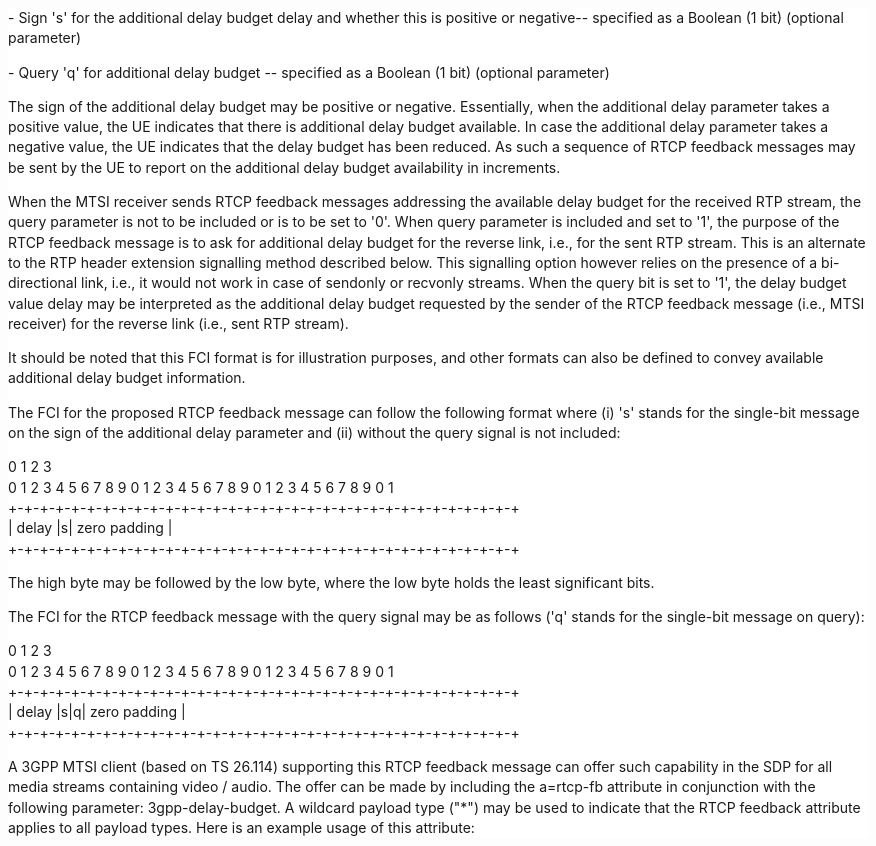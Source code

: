 \- Sign \'s\' for the additional delay budget delay and whether this is
positive or negative-- specified as a Boolean (1 bit) (optional
parameter)

\- Query \'q\' for additional delay budget -- specified as a Boolean (1
bit) (optional parameter)

The sign of the additional delay budget may be positive or negative.
Essentially, when the additional delay parameter takes a positive value,
the UE indicates that there is additional delay budget available. In
case the additional delay parameter takes a negative value, the UE
indicates that the delay budget has been reduced. As such a sequence of
RTCP feedback messages may be sent by the UE to report on the additional
delay budget availability in increments.

When the MTSI receiver sends RTCP feedback messages addressing the
available delay budget for the received RTP stream, the query parameter
is not to be included or is to be set to \'0\'. When query parameter is
included and set to \'1\', the purpose of the RTCP feedback message is
to ask for additional delay budget for the reverse link, i.e., for the
sent RTP stream. This is an alternate to the RTP header extension
signalling method described below. This signalling option however relies
on the presence of a bi-directional link, i.e., it would not work in
case of sendonly or recvonly streams. When the query bit is set to
\'1\', the delay budget value delay may be interpreted as the additional
delay budget requested by the sender of the RTCP feedback message (i.e.,
MTSI receiver) for the reverse link (i.e., sent RTP stream).

It should be noted that this FCI format is for illustration purposes,
and other formats can also be defined to convey available additional
delay budget information.

The FCI for the proposed RTCP feedback message can follow the following
format where (i) \'s\' stands for the single-bit message on the sign of
the additional delay parameter and (ii) without the query signal is not
included:

0 1 2 3\
0 1 2 3 4 5 6 7 8 9 0 1 2 3 4 5 6 7 8 9 0 1 2 3 4 5 6 7 8 9 0 1\
+-+-+-+-+-+-+-+-+-+-+-+-+-+-+-+-+-+-+-+-+-+-+-+-+-+-+-+-+-+-+-+-+\
\| delay \|s\| zero padding \|\
+-+-+-+-+-+-+-+-+-+-+-+-+-+-+-+-+-+-+-+-+-+-+-+-+-+-+-+-+-+-+-+-+

The high byte may be followed by the low byte, where the low byte holds
the least significant bits.

The FCI for the RTCP feedback message with the query signal may be as
follows (\'q\' stands for the single-bit message on query):

0 1 2 3\
0 1 2 3 4 5 6 7 8 9 0 1 2 3 4 5 6 7 8 9 0 1 2 3 4 5 6 7 8 9 0 1\
+-+-+-+-+-+-+-+-+-+-+-+-+-+-+-+-+-+-+-+-+-+-+-+-+-+-+-+-+-+-+-+-+\
\| delay \|s\|q\| zero padding \|\
+-+-+-+-+-+-+-+-+-+-+-+-+-+-+-+-+-+-+-+-+-+-+-+-+-+-+-+-+-+-+-+-+

A 3GPP MTSI client (based on TS 26.114) supporting this RTCP feedback
message can offer such capability in the SDP for all media streams
containing video / audio. The offer can be made by including the
a=rtcp-fb attribute in conjunction with the following parameter:
3gpp-delay-budget. A wildcard payload type (\"\*\") may be used to
indicate that the RTCP feedback attribute applies to all payload types.
Here is an example usage of this attribute:
